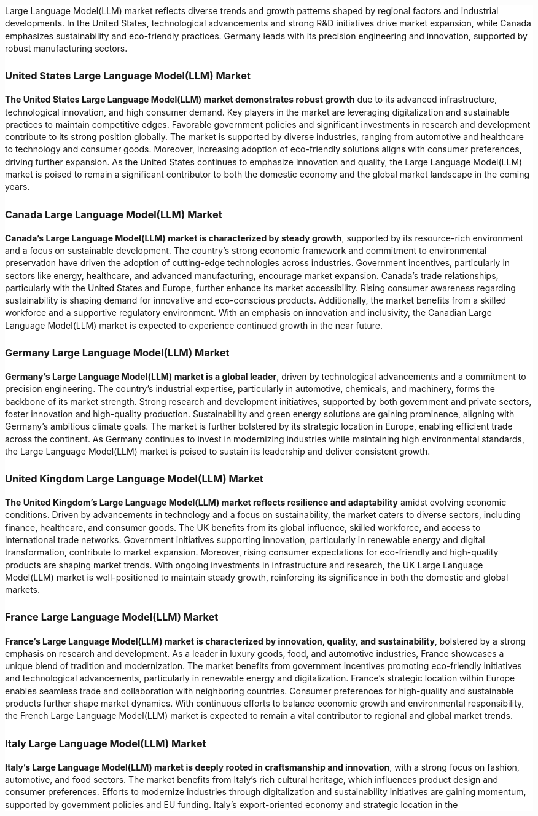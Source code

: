 Large Language Model(LLM) market reflects diverse trends and growth patterns shaped by regional factors and industrial developments. In the United States, technological advancements and strong R&amp;D initiatives drive market expansion, while Canada emphasizes sustainability and eco-friendly practices. Germany leads with its precision engineering and innovation, supported by robust manufacturing sectors.</span></em></p></blockquote><h3><strong>United States Large Language Model(LLM) Market</strong></h3><p><strong>The United States Large Language Model(LLM) market demonstrates robust growth</strong> due to its advanced infrastructure, technological innovation, and high consumer demand. Key players in the market are leveraging digitalization and sustainable practices to maintain competitive edges. Favorable government policies and significant investments in research and development contribute to its strong position globally. The market is supported by diverse industries, ranging from automotive and healthcare to technology and consumer goods. Moreover, increasing adoption of eco-friendly solutions aligns with consumer preferences, driving further expansion. As the United States continues to emphasize innovation and quality, the Large Language Model(LLM) market is poised to remain a significant contributor to both the domestic economy and the global market landscape in the coming years.</p><h3><strong>Canada Large Language Model(LLM) Market</strong></h3><p><strong>Canada&rsquo;s Large Language Model(LLM) market is characterized by steady growth</strong>, supported by its resource-rich environment and a focus on sustainable development. The country&rsquo;s strong economic framework and commitment to environmental preservation have driven the adoption of cutting-edge technologies across industries. Government incentives, particularly in sectors like energy, healthcare, and advanced manufacturing, encourage market expansion. Canada&rsquo;s trade relationships, particularly with the United States and Europe, further enhance its market accessibility. Rising consumer awareness regarding sustainability is shaping demand for innovative and eco-conscious products. Additionally, the market benefits from a skilled workforce and a supportive regulatory environment. With an emphasis on innovation and inclusivity, the Canadian Large Language Model(LLM) market is expected to experience continued growth in the near future.</p><h3><strong>Germany Large Language Model(LLM) Market</strong></h3><p><strong>Germany&rsquo;s Large Language Model(LLM) market is a global leader</strong>, driven by technological advancements and a commitment to precision engineering. The country&rsquo;s industrial expertise, particularly in automotive, chemicals, and machinery, forms the backbone of its market strength. Strong research and development initiatives, supported by both government and private sectors, foster innovation and high-quality production. Sustainability and green energy solutions are gaining prominence, aligning with Germany&rsquo;s ambitious climate goals. The market is further bolstered by its strategic location in Europe, enabling efficient trade across the continent. As Germany continues to invest in modernizing industries while maintaining high environmental standards, the Large Language Model(LLM) market is poised to sustain its leadership and deliver consistent growth.</p><h3><strong>United Kingdom Large Language Model(LLM) Market</strong></h3><p><strong>The United Kingdom&rsquo;s Large Language Model(LLM) market reflects resilience and adaptability</strong> amidst evolving economic conditions. Driven by advancements in technology and a focus on sustainability, the market caters to diverse sectors, including finance, healthcare, and consumer goods. The UK benefits from its global influence, skilled workforce, and access to international trade networks. Government initiatives supporting innovation, particularly in renewable energy and digital transformation, contribute to market expansion. Moreover, rising consumer expectations for eco-friendly and high-quality products are shaping market trends. With ongoing investments in infrastructure and research, the UK Large Language Model(LLM) market is well-positioned to maintain steady growth, reinforcing its significance in both the domestic and global markets.</p><h3><strong>France Large Language Model(LLM) Market</strong></h3><p><strong>France&rsquo;s Large Language Model(LLM) market is characterized by innovation, quality, and sustainability</strong>, bolstered by a strong emphasis on research and development. As a leader in luxury goods, food, and automotive industries, France showcases a unique blend of tradition and modernization. The market benefits from government incentives promoting eco-friendly initiatives and technological advancements, particularly in renewable energy and digitalization. France&rsquo;s strategic location within Europe enables seamless trade and collaboration with neighboring countries. Consumer preferences for high-quality and sustainable products further shape market dynamics. With continuous efforts to balance economic growth and environmental responsibility, the French Large Language Model(LLM) market is expected to remain a vital contributor to regional and global market trends.</p><h3><strong>Italy Large Language Model(LLM) Market</strong></h3><p><strong>Italy&rsquo;s Large Language Model(LLM) market is deeply rooted in craftsmanship and innovation</strong>, with a strong focus on fashion, automotive, and food sectors. The market benefits from Italy&rsquo;s rich cultural heritage, which influences product design and consumer preferences. Efforts to modernize industries through digitalization and sustainability initiatives are gaining momentum, supported by government policies and EU funding. Italy&rsquo;s export-oriented economy and strategic location in the